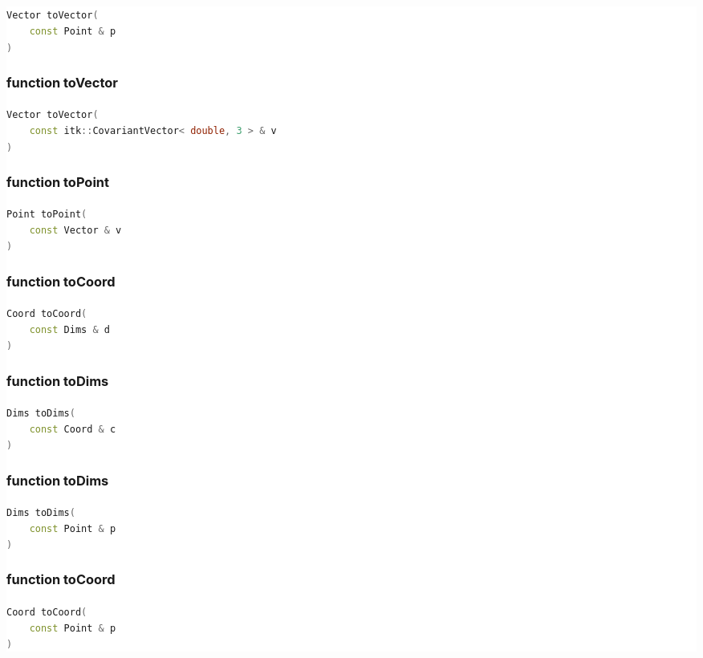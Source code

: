 ```cpp
Vector toVector(
    const Point & p
)
```


### function toVector

```cpp
Vector toVector(
    const itk::CovariantVector< double, 3 > & v
)
```


### function toPoint

```cpp
Point toPoint(
    const Vector & v
)
```


### function toCoord

```cpp
Coord toCoord(
    const Dims & d
)
```


### function toDims

```cpp
Dims toDims(
    const Coord & c
)
```


### function toDims

```cpp
Dims toDims(
    const Point & p
)
```


### function toCoord

```cpp
Coord toCoord(
    const Point & p
)
```
